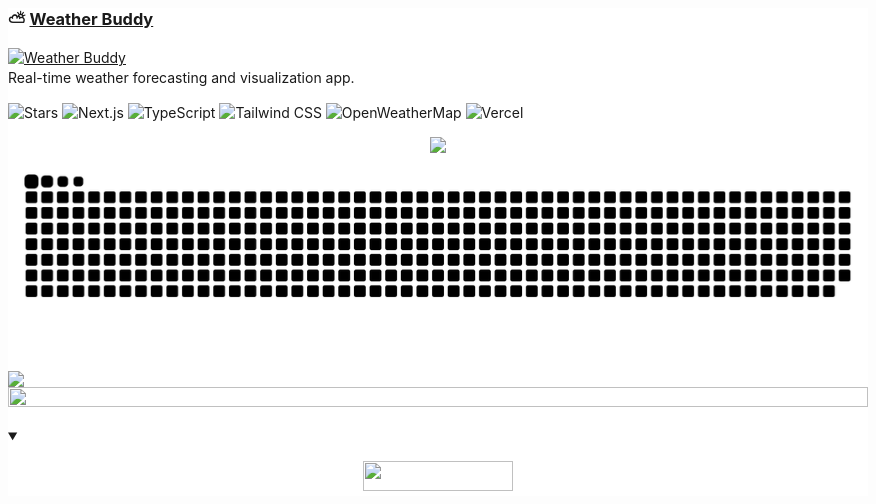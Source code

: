 </td>
</tr>

<tr>
<td width="50%">

### ⛅ [Weather Buddy](https://github.com/Optimized-Brain/Weather-Buddy)  
[![Weather Buddy](https://github-readme-stats.vercel.app/api/pin/?username=Optimized-Brain&repo=Weather-Buddy&theme=tokyonight&hide_border=true)](https://github.com/Optimized-Brain/Weather-Buddy)  
Real-time weather forecasting and visualization app.  

![Stars](https://img.shields.io/github/stars/Optimized-Brain/Weather-Buddy?style=flat-square)
![Next.js](https://img.shields.io/badge/Next.js-000000?style=flat-square&logo=next.js&logoColor=white)
![TypeScript](https://img.shields.io/badge/TypeScript-007ACC?style=flat-square&logo=typescript&logoColor=white)
![Tailwind CSS](https://img.shields.io/badge/TailwindCSS-38B2AC?style=flat-square&logo=tailwind-css&logoColor=white)
![OpenWeatherMap](https://img.shields.io/badge/OpenWeatherMap-API-2A7AE2?style=flat-square)
![Vercel](https://img.shields.io/badge/Vercel-deploy-black?style=flat-square&logo=vercel&logoColor=white)

</td>
</tr>
</table>
</div>




<p align="center">

 <img src="https://i.imgur.com/x1KbuCq.gif" width="500">
<img src=".\github-user-contribution.svg" width="100%">
<br><br>
  <img align="left" src="https://cdn.dribbble.com/userupload/24029823/file/original-6f87ac44c2560e46fc5267cacbd80e0f.gif" width="200">
<img src="https://i.imgur.com/dBaSKWF.gif" height="20" width="100%">
<br>

<details open>
 <summary>
 
<p align="center">
<img src="https://i.imgur.com/vKOQi1L.gif" height="30" width="150">
  